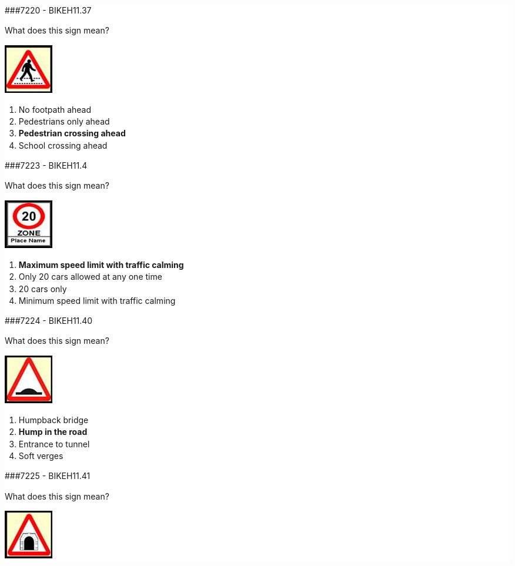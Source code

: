 
###7220 - BIKEH11.37

What does this sign mean?

![](images/BIKES_E_zebra_approach.jpg)

1.  No footpath ahead 
2.  Pedestrians only ahead 
3.  **Pedestrian crossing ahead** 
4.  School crossing ahead 


###7223 - BIKEH11.4

What does this sign mean?

![](images/BIKES_E_limit-with-calming.jpg)

1.  **Maximum speed limit with traffic calming** 
2.  Only 20 cars allowed at any one time 
3.  20 cars only 
4.  Minimum speed limit with traffic calming 


###7224 - BIKEH11.40

What does this sign mean?

![](images/BIKES_E_hump.jpg)

1.  Humpback bridge 
2.  **Hump in the road** 
3.  Entrance to tunnel 
4.  Soft verges


###7225 - BIKEH11.41

What does this sign mean?

![](images/BIKES_E_tunnel.jpg)
